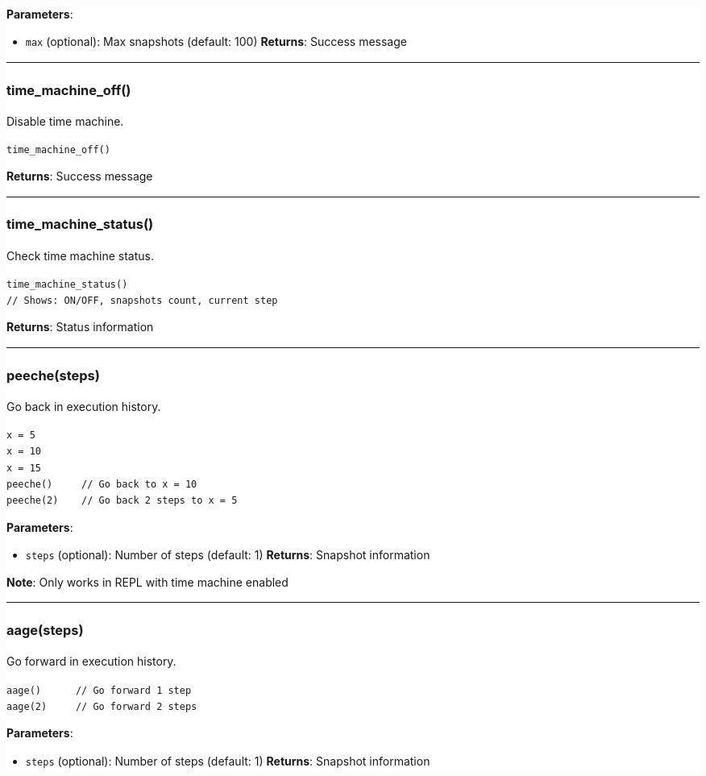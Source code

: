 **Parameters**: 
- `max` (optional): Max snapshots (default: 100)
**Returns**: Success message

---

### time_machine_off()
Disable time machine.

```codesi
time_machine_off()
```

**Returns**: Success message

---

### time_machine_status()
Check time machine status.

```codesi
time_machine_status()
// Shows: ON/OFF, snapshots count, current step
```

**Returns**: Status information

---

### peeche(steps)
Go back in execution history.

```codesi
x = 5
x = 10
x = 15
peeche()     // Go back to x = 10
peeche(2)    // Go back 2 steps to x = 5
```

**Parameters**: 
- `steps` (optional): Number of steps (default: 1)
**Returns**: Snapshot information

**Note**: Only works in REPL with time machine enabled

---

### aage(steps)
Go forward in execution history.

```codesi
aage()      // Go forward 1 step
aage(2)     // Go forward 2 steps
```

**Parameters**: 
- `steps` (optional): Number of steps (default: 1)
**Returns**: Snapshot information
